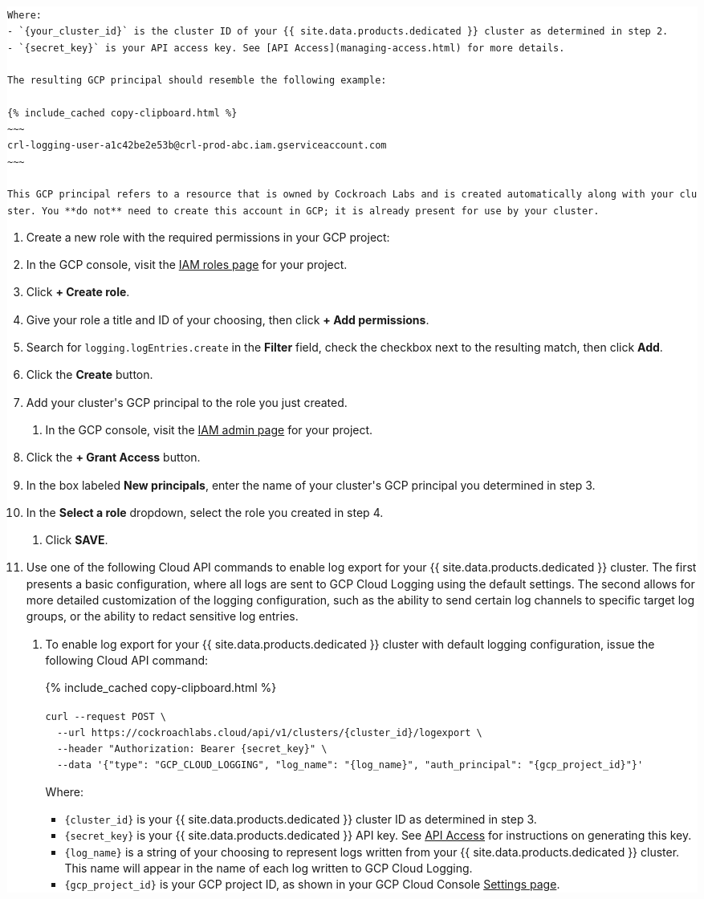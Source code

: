     Where:
    - `{your_cluster_id}` is the cluster ID of your {{ site.data.products.dedicated }} cluster as determined in step 2.
    - `{secret_key}` is your API access key. See [API Access](managing-access.html) for more details.

    The resulting GCP principal should resemble the following example:

    {% include_cached copy-clipboard.html %}
    ~~~
    crl-logging-user-a1c42be2e53b@crl-prod-abc.iam.gserviceaccount.com
    ~~~

    This GCP principal refers to a resource that is owned by Cockroach Labs and is created automatically along with your cluster. You **do not** need to create this account in GCP; it is already present for use by your cluster.

1. Create a new role with the required permissions in your GCP project:

 1. In the GCP console, visit the [IAM roles page](https://console.cloud.google.com/iam-admin/roles) for your project.
 1. Click **+ Create role**.
 1. Give your role a title and ID of your choosing, then click **+ Add permissions**.
 1. Search for `logging.logEntries.create` in the **Filter** field, check the checkbox next to the resulting match, then click **Add**.
 1. Click the **Create** button.

1. Add your cluster's GCP principal to the role you just created.

	1. In the GCP console, visit the [IAM admin page](https://console.cloud.google.com/iam-admin) for your project.
 1. Click the **+ Grant Access** button.
 1. In the box labeled **New principals**, enter the name of your cluster's GCP principal you determined in step 3.
 1. In the **Select a role** dropdown, select the role you created in step 4.
	1. Click **SAVE**.

1. Use one of the following Cloud API commands to enable log export for your {{ site.data.products.dedicated }} cluster. The first presents a basic configuration, where all logs are sent to GCP Cloud Logging using the default settings. The second allows for more detailed customization of the logging configuration, such as the ability to send certain log channels to specific target log groups, or the ability to redact sensitive log entries.

    1. To enable log export for your {{ site.data.products.dedicated }} cluster with default logging configuration, issue the following Cloud API command:

        {% include_cached copy-clipboard.html %}
        ~~~shell
        curl --request POST \
          --url https://cockroachlabs.cloud/api/v1/clusters/{cluster_id}/logexport \
          --header "Authorization: Bearer {secret_key}" \
          --data '{"type": "GCP_CLOUD_LOGGING", "log_name": "{log_name}", "auth_principal": "{gcp_project_id}"}'
        ~~~

        Where:
        - `{cluster_id}` is your {{ site.data.products.dedicated }} cluster ID as determined in step 3.
        - `{secret_key}` is your {{ site.data.products.dedicated }} API key. See [API Access](managing-access.html) for instructions on generating this key.
        - `{log_name}` is a string of your choosing to represent logs written from your {{ site.data.products.dedicated }} cluster. This name will appear in the name of each log written to GCP Cloud Logging.
        - `{gcp_project_id}` is your GCP project ID, as shown in your GCP Cloud Console [Settings page](https://console.cloud.google.com/iam-admin/settings).

